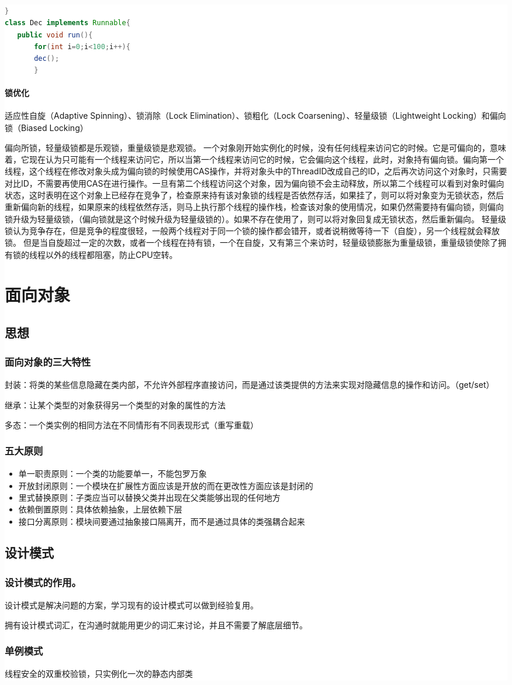 ```java
} 
class Dec implements Runnable{ 
   public void run(){ 
       for(int i=0;i<100;i++){ 
       dec(); 
       } 
```

#### 锁优化

适应性自旋（Adaptive Spinning）、锁消除（Lock Elimination）、锁粗化（Lock Coarsening）、轻量级锁（Lightweight Locking）和偏向锁（Biased Locking）

偏向所锁，轻量级锁都是乐观锁，重量级锁是悲观锁。     一个对象刚开始实例化的时候，没有任何线程来访问它的时候。它是可偏向的，意味着，它现在认为只可能有一个线程来访问它，所以当第一个线程来访问它的时候，它会偏向这个线程，此时，对象持有偏向锁。偏向第一个线程，这个线程在修改对象头成为偏向锁的时候使用CAS操作，并将对象头中的ThreadID改成自己的ID，之后再次访问这个对象时，只需要对比ID，不需要再使用CAS在进行操作。一旦有第二个线程访问这个对象，因为偏向锁不会主动释放，所以第二个线程可以看到对象时偏向状态，这时表明在这个对象上已经存在竞争了，检查原来持有该对象锁的线程是否依然存活，如果挂了，则可以将对象变为无锁状态，然后重新偏向新的线程，如果原来的线程依然存活，则马上执行那个线程的操作栈，检查该对象的使用情况，如果仍然需要持有偏向锁，则偏向锁升级为轻量级锁，（偏向锁就是这个时候升级为轻量级锁的）。如果不存在使用了，则可以将对象回复成无锁状态，然后重新偏向。       轻量级锁认为竞争存在，但是竞争的程度很轻，一般两个线程对于同一个锁的操作都会错开，或者说稍微等待一下（自旋），另一个线程就会释放锁。 但是当自旋超过一定的次数，或者一个线程在持有锁，一个在自旋，又有第三个来访时，轻量级锁膨胀为重量级锁，重量级锁使除了拥有锁的线程以外的线程都阻塞，防止CPU空转。

# 面向对象

## 思想

### 面向对象的三大特性

封装：将类的某些信息隐藏在类内部，不允许外部程序直接访问，而是通过该类提供的方法来实现对隐藏信息的操作和访问。（get/set）

继承：让某个类型的对象获得另一个类型的对象的属性的方法

多态：一个类实例的相同方法在不同情形有不同表现形式（重写重载）

### 五大原则

* 单一职责原则：一个类的功能要单一，不能包罗万象
* 开放封闭原则：一个模块在扩展性方面应该是开放的而在更改性方面应该是封闭的
* 里式替换原则：子类应当可以替换父类并出现在父类能够出现的任何地方
* 依赖倒置原则：具体依赖抽象，上层依赖下层
* 接口分离原则：模块间要通过抽象接口隔离开，而不是通过具体的类强耦合起来

## 设计模式

### 设计模式的作用。

设计模式是解决问题的方案，学习现有的设计模式可以做到经验复用。

拥有设计模式词汇，在沟通时就能用更少的词汇来讨论，并且不需要了解底层细节。

### 单例模式

线程安全的双重校验锁，只实例化一次的静态内部类
